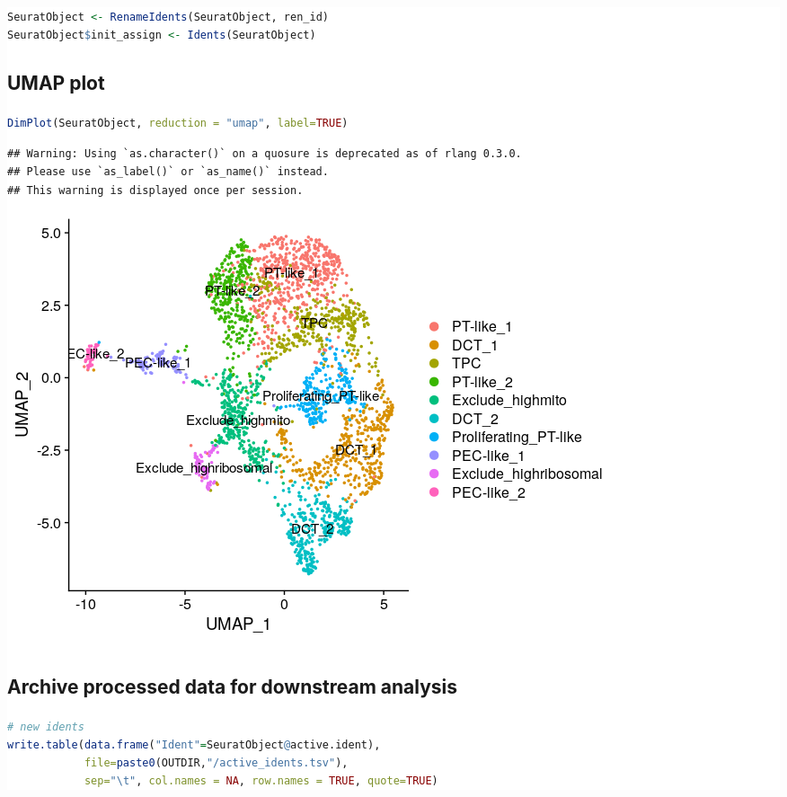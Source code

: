 ``` r
SeuratObject <- RenameIdents(SeuratObject, ren_id)
SeuratObject$init_assign <- Idents(SeuratObject)
```

## UMAP plot

``` r
DimPlot(SeuratObject, reduction = "umap", label=TRUE)
```

    ## Warning: Using `as.character()` on a quosure is deprecated as of rlang 0.3.0.
    ## Please use `as_label()` or `as_name()` instead.
    ## This warning is displayed once per session.

![](2_cell_assignment_CK5_organoid_files/figure-gfm/unnamed-chunk-1-1.png)

## Archive processed data for downstream analysis

``` r
# new idents
write.table(data.frame("Ident"=SeuratObject@active.ident),
            file=paste0(OUTDIR,"/active_idents.tsv"),
            sep="\t", col.names = NA, row.names = TRUE, quote=TRUE)
```
